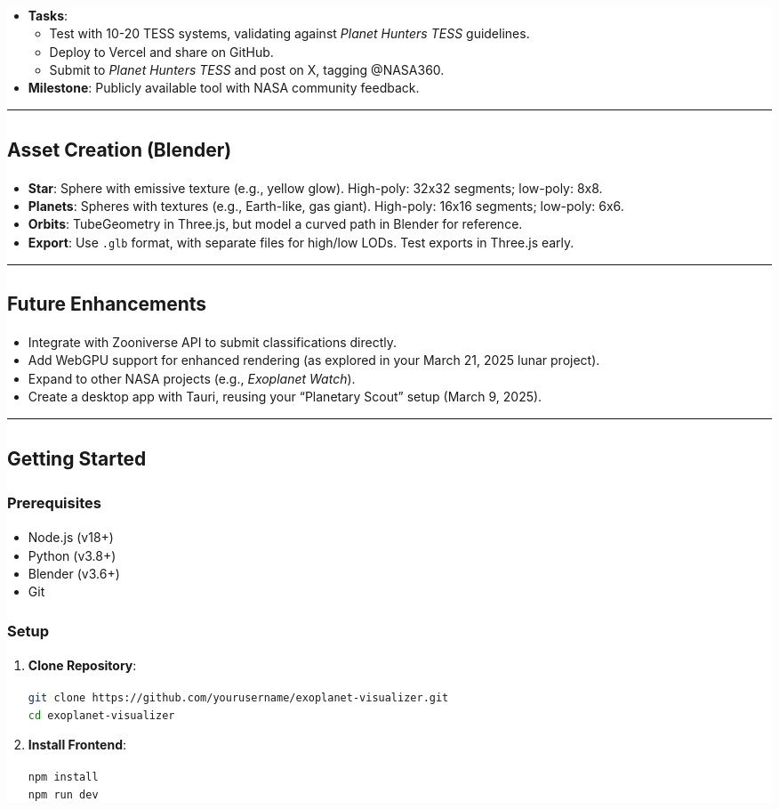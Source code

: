 - **Tasks**:
  - Test with 10-20 TESS systems, validating against *Planet Hunters TESS* guidelines.
  - Deploy to Vercel and share on GitHub.
  - Submit to *Planet Hunters TESS* and post on X, tagging @NASA360.
- **Milestone**: Publicly available tool with NASA community feedback.

---

## Asset Creation (Blender)

- **Star**: Sphere with emissive texture (e.g., yellow glow). High-poly: 32x32 segments; low-poly: 8x8.
- **Planets**: Spheres with textures (e.g., Earth-like, gas giant). High-poly: 16x16 segments; low-poly: 6x6.
- **Orbits**: TubeGeometry in Three.js, but model a curved path in Blender for reference.
- **Export**: Use `.glb` format, with separate files for high/low LODs. Test exports in Three.js early.

---

## Future Enhancements

- Integrate with Zooniverse API to submit classifications directly.
- Add WebGPU support for enhanced rendering (as explored in your March 21, 2025 lunar project).
- Expand to other NASA projects (e.g., *Exoplanet Watch*).
- Create a desktop app with Tauri, reusing your “Planetary Scout” setup (March 9, 2025).

---

## Getting Started

### Prerequisites

- Node.js (v18+)
- Python (v3.8+)
- Blender (v3.6+)
- Git

### Setup

1. **Clone Repository**:

   ```bash
   git clone https://github.com/yourusername/exoplanet-visualizer.git
   cd exoplanet-visualizer
   ```

2. **Install Frontend**:

   ```bash
   npm install
   npm run dev
   ```
